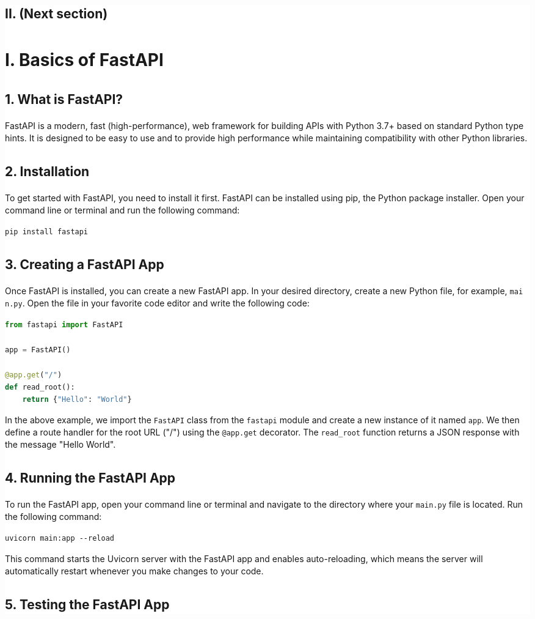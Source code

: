 ## II. (Next section)
# I. Basics of FastAPI

## 1. What is FastAPI?

FastAPI is a modern, fast (high-performance), web framework for building APIs with Python 3.7+ based on standard Python type hints. It is designed to be easy to use and to provide high performance while maintaining compatibility with other Python libraries.

## 2. Installation

To get started with FastAPI, you need to install it first. FastAPI can be installed using pip, the Python package installer. Open your command line or terminal and run the following command:

```
pip install fastapi
```

## 3. Creating a FastAPI App

Once FastAPI is installed, you can create a new FastAPI app. In your desired directory, create a new Python file, for example, `main.py`. Open the file in your favorite code editor and write the following code:

```python
from fastapi import FastAPI

app = FastAPI()

@app.get("/")
def read_root():
    return {"Hello": "World"}
```

In the above example, we import the `FastAPI` class from the `fastapi` module and create a new instance of it named `app`. We then define a route handler for the root URL ("/") using the `@app.get` decorator. The `read_root` function returns a JSON response with the message "Hello World".

## 4. Running the FastAPI App

To run the FastAPI app, open your command line or terminal and navigate to the directory where your `main.py` file is located. Run the following command:

```
uvicorn main:app --reload
```

This command starts the Uvicorn server with the FastAPI app and enables auto-reloading, which means the server will automatically restart whenever you make changes to your code.

## 5. Testing the FastAPI App

